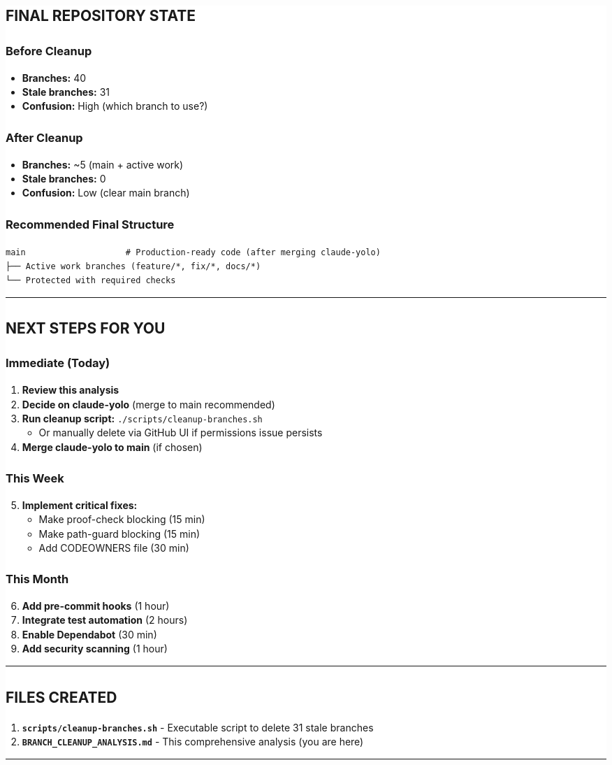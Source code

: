 
## FINAL REPOSITORY STATE

### Before Cleanup
- **Branches:** 40
- **Stale branches:** 31
- **Confusion:** High (which branch to use?)

### After Cleanup
- **Branches:** ~5 (main + active work)
- **Stale branches:** 0
- **Confusion:** Low (clear main branch)

### Recommended Final Structure
```
main                    # Production-ready code (after merging claude-yolo)
├── Active work branches (feature/*, fix/*, docs/*)
└── Protected with required checks
```

---

## NEXT STEPS FOR YOU

### Immediate (Today)
1. **Review this analysis**
2. **Decide on claude-yolo** (merge to main recommended)
3. **Run cleanup script:** `./scripts/cleanup-branches.sh`
   - Or manually delete via GitHub UI if permissions issue persists
4. **Merge claude-yolo to main** (if chosen)

### This Week
5. **Implement critical fixes:**
   - Make proof-check blocking (15 min)
   - Make path-guard blocking (15 min)
   - Add CODEOWNERS file (30 min)

### This Month
6. **Add pre-commit hooks** (1 hour)
7. **Integrate test automation** (2 hours)
8. **Enable Dependabot** (30 min)
9. **Add security scanning** (1 hour)

---

## FILES CREATED

1. **`scripts/cleanup-branches.sh`** - Executable script to delete 31 stale branches
2. **`BRANCH_CLEANUP_ANALYSIS.md`** - This comprehensive analysis (you are here)

---
